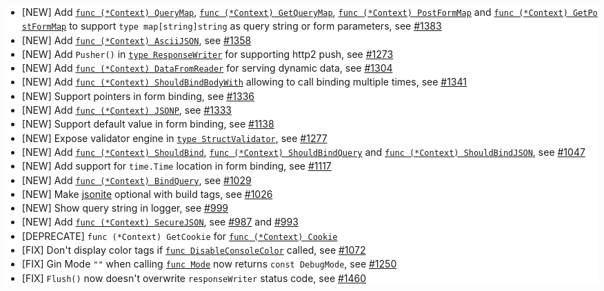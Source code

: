 - [NEW] Add [`func (*Context) QueryMap`](https://godoc.org/github.com/llzzrrr1997/bamboo/framework/gin#Context.QueryMap), [`func (*Context) GetQueryMap`](https://godoc.org/github.com/llzzrrr1997/bamboo/framework/gin#Context.GetQueryMap), [`func (*Context) PostFormMap`](https://godoc.org/github.com/llzzrrr1997/bamboo/framework/gin#Context.PostFormMap) and [`func (*Context) GetPostFormMap`](https://godoc.org/github.com/llzzrrr1997/bamboo/framework/gin#Context.GetPostFormMap) to support `type map[string]string` as query string or form parameters, see [#1383](https://github.com/llzzrrr1997/bamboo/framework/gin/pull/1383)
- [NEW] Add [`func (*Context) AsciiJSON`](https://godoc.org/github.com/llzzrrr1997/bamboo/framework/gin#Context.AsciiJSON), see [#1358](https://github.com/llzzrrr1997/bamboo/framework/gin/pull/1358)
- [NEW] Add `Pusher()` in [`type ResponseWriter`](https://godoc.org/github.com/llzzrrr1997/bamboo/framework/gin#ResponseWriter) for supporting http2 push, see [#1273](https://github.com/llzzrrr1997/bamboo/framework/gin/pull/1273)
- [NEW] Add [`func (*Context) DataFromReader`](https://godoc.org/github.com/llzzrrr1997/bamboo/framework/gin#Context.DataFromReader) for serving dynamic data, see [#1304](https://github.com/llzzrrr1997/bamboo/framework/gin/pull/1304)
- [NEW] Add [`func (*Context) ShouldBindBodyWith`](https://godoc.org/github.com/llzzrrr1997/bamboo/framework/gin#Context.ShouldBindBodyWith) allowing to call binding multiple times, see [#1341](https://github.com/llzzrrr1997/bamboo/framework/gin/pull/1341)
- [NEW] Support pointers in form binding, see [#1336](https://github.com/llzzrrr1997/bamboo/framework/gin/pull/1336)
- [NEW] Add [`func (*Context) JSONP`](https://godoc.org/github.com/llzzrrr1997/bamboo/framework/gin#Context.JSONP), see [#1333](https://github.com/llzzrrr1997/bamboo/framework/gin/pull/1333)
- [NEW] Support default value in form binding, see [#1138](https://github.com/llzzrrr1997/bamboo/framework/gin/pull/1138)
- [NEW] Expose validator engine in [`type StructValidator`](https://godoc.org/github.com/llzzrrr1997/bamboo/framework/gin/binding#StructValidator), see [#1277](https://github.com/llzzrrr1997/bamboo/framework/gin/pull/1277)
- [NEW] Add [`func (*Context) ShouldBind`](https://godoc.org/github.com/llzzrrr1997/bamboo/framework/gin#Context.ShouldBind), [`func (*Context) ShouldBindQuery`](https://godoc.org/github.com/llzzrrr1997/bamboo/framework/gin#Context.ShouldBindQuery) and [`func (*Context) ShouldBindJSON`](https://godoc.org/github.com/llzzrrr1997/bamboo/framework/gin#Context.ShouldBindJSON), see [#1047](https://github.com/llzzrrr1997/bamboo/framework/gin/pull/1047)
- [NEW] Add support for `time.Time` location in form binding, see [#1117](https://github.com/llzzrrr1997/bamboo/framework/gin/pull/1117)
- [NEW] Add [`func (*Context) BindQuery`](https://godoc.org/github.com/llzzrrr1997/bamboo/framework/gin#Context.BindQuery), see [#1029](https://github.com/llzzrrr1997/bamboo/framework/gin/pull/1029)
- [NEW] Make [jsonite](https://github.com/json-iterator/go) optional with build tags, see [#1026](https://github.com/llzzrrr1997/bamboo/framework/gin/pull/1026)
- [NEW] Show query string in logger, see [#999](https://github.com/llzzrrr1997/bamboo/framework/gin/pull/999)
- [NEW] Add [`func (*Context) SecureJSON`](https://godoc.org/github.com/llzzrrr1997/bamboo/framework/gin#Context.SecureJSON), see [#987](https://github.com/llzzrrr1997/bamboo/framework/gin/pull/987) and [#993](https://github.com/llzzrrr1997/bamboo/framework/gin/pull/993)
- [DEPRECATE] `func (*Context) GetCookie` for [`func (*Context) Cookie`](https://godoc.org/github.com/llzzrrr1997/bamboo/framework/gin#Context.Cookie)
- [FIX] Don't display color tags if [`func DisableConsoleColor`](https://godoc.org/github.com/llzzrrr1997/bamboo/framework/gin#DisableConsoleColor) called, see [#1072](https://github.com/llzzrrr1997/bamboo/framework/gin/pull/1072)
- [FIX] Gin Mode `""` when calling [`func Mode`](https://godoc.org/github.com/llzzrrr1997/bamboo/framework/gin#Mode) now returns `const DebugMode`, see [#1250](https://github.com/llzzrrr1997/bamboo/framework/gin/pull/1250)
- [FIX] `Flush()` now doesn't overwrite `responseWriter` status code, see [#1460](https://github.com/llzzrrr1997/bamboo/framework/gin/pull/1460)

